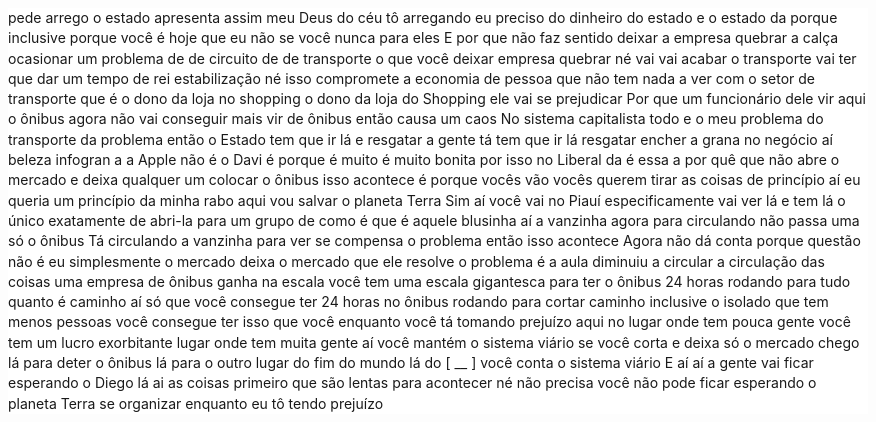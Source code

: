 pede arrego o estado apresenta assim meu
Deus do céu tô arregando eu preciso do
dinheiro do estado e o estado da porque
inclusive porque você é hoje que eu não
se você nunca para eles E por que não
faz sentido deixar a empresa quebrar a
calça ocasionar um problema de de
circuito de
de transporte o que você deixar empresa
quebrar né vai vai acabar o transporte
vai ter que dar um tempo de rei
estabilização né isso compromete a
economia de pessoa que não tem nada a
ver com o setor de transporte que é o
dono da loja no shopping o dono da loja
do Shopping ele vai se prejudicar Por
que um funcionário dele vir aqui o
ônibus agora não vai conseguir mais vir
de ônibus então causa um caos No sistema
capitalista todo e o meu problema do
transporte da problema então o Estado
tem que ir lá e resgatar a gente tá tem
que ir lá resgatar encher a grana no
negócio aí beleza infogran a
a Apple não é o Davi é porque é muito é
muito bonita por isso no Liberal da é
essa a por quê que não abre o mercado e
deixa qualquer um colocar o ônibus isso
acontece é porque vocês vão vocês querem
tirar as coisas de princípio aí eu
queria um princípio da minha rabo aqui
vou salvar o planeta Terra Sim aí você
vai no Piauí especificamente vai ver lá
e tem lá o único exatamente de abri-la
para um grupo de
como é que é aquele blusinha aí a
vanzinha agora para circulando não passa
uma só o ônibus Tá circulando a vanzinha
para ver se compensa o problema então
isso acontece Agora não dá conta porque
questão não é eu simplesmente o mercado
deixa o mercado que ele resolve o
problema é a aula diminuiu a circular a
circulação das coisas uma empresa de
ônibus ganha na escala você tem uma
escala gigantesca para ter o ônibus 24
horas rodando para tudo quanto é caminho
aí só que você consegue ter 24 horas no
ônibus rodando para cortar caminho
inclusive o isolado que tem menos
pessoas você consegue ter isso que você
enquanto você tá tomando prejuízo aqui
no lugar onde tem pouca gente você tem
um lucro exorbitante lugar onde tem
muita gente aí você mantém o sistema
viário se você corta e deixa só o
mercado chego lá para deter o ônibus lá
para o outro lugar do fim do mundo lá do
[ __ ] você conta o sistema viário E aí
aí a gente vai ficar esperando o Diego
lá ai as coisas primeiro que são lentas
para acontecer né não precisa você não
pode ficar esperando o planeta Terra se
organizar enquanto eu tô tendo prejuízo